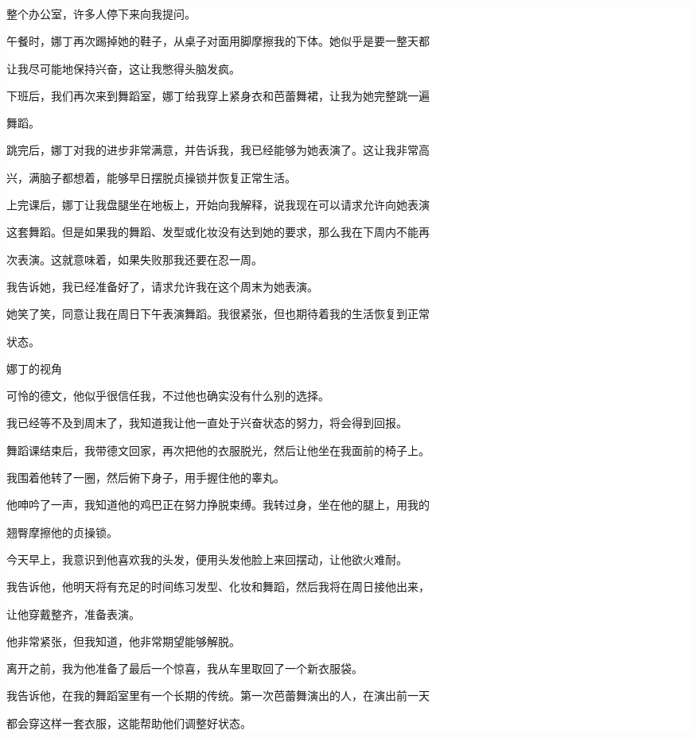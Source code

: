 整个办公室，许多人停下来向我提问。

午餐时，娜丁再次踢掉她的鞋子，从桌子对面用脚摩擦我的下体。她似乎是要一整天都

让我尽可能地保持兴奋，这让我憋得头脑发疯。

下班后，我们再次来到舞蹈室，娜丁给我穿上紧身衣和芭蕾舞裙，让我为她完整跳一遍

舞蹈。

跳完后，娜丁对我的进步非常满意，并告诉我，我已经能够为她表演了。这让我非常高

兴，满脑子都想着，能够早日摆脱贞操锁并恢复正常生活。



上完课后，娜丁让我盘腿坐在地板上，开始向我解释，说我现在可以请求允许向她表演

这套舞蹈。但是如果我的舞蹈、发型或化妆没有达到她的要求，那么我在下周内不能再

次表演。这就意味着，如果失败那我还要在忍一周。

我告诉她，我已经准备好了，请求允许我在这个周末为她表演。



她笑了笑，同意让我在周日下午表演舞蹈。我很紧张，但也期待着我的生活恢复到正常

状态。





娜丁的视角

可怜的德文，他似乎很信任我，不过他也确实没有什么别的选择。

我已经等不及到周末了，我知道我让他一直处于兴奋状态的努力，将会得到回报。

舞蹈课结束后，我带德文回家，再次把他的衣服脱光，然后让他坐在我面前的椅子上。

我围着他转了一圈，然后俯下身子，用手握住他的睾丸。



他呻吟了一声，我知道他的鸡巴正在努力挣脱束缚。我转过身，坐在他的腿上，用我的

翘臀摩擦他的贞操锁。



今天早上，我意识到他喜欢我的头发，便用头发他脸上来回摆动，让他欲火难耐。



我告诉他，他明天将有充足的时间练习发型、化妆和舞蹈，然后我将在周日接他出来，

让他穿戴整齐，准备表演。

他非常紧张，但我知道，他非常期望能够解脱。

离开之前，我为他准备了最后一个惊喜，我从车里取回了一个新衣服袋。

我告诉他，在我的舞蹈室里有一个长期的传统。第一次芭蕾舞演出的人，在演出前一天

都会穿这样一套衣服，这能帮助他们调整好状态。


